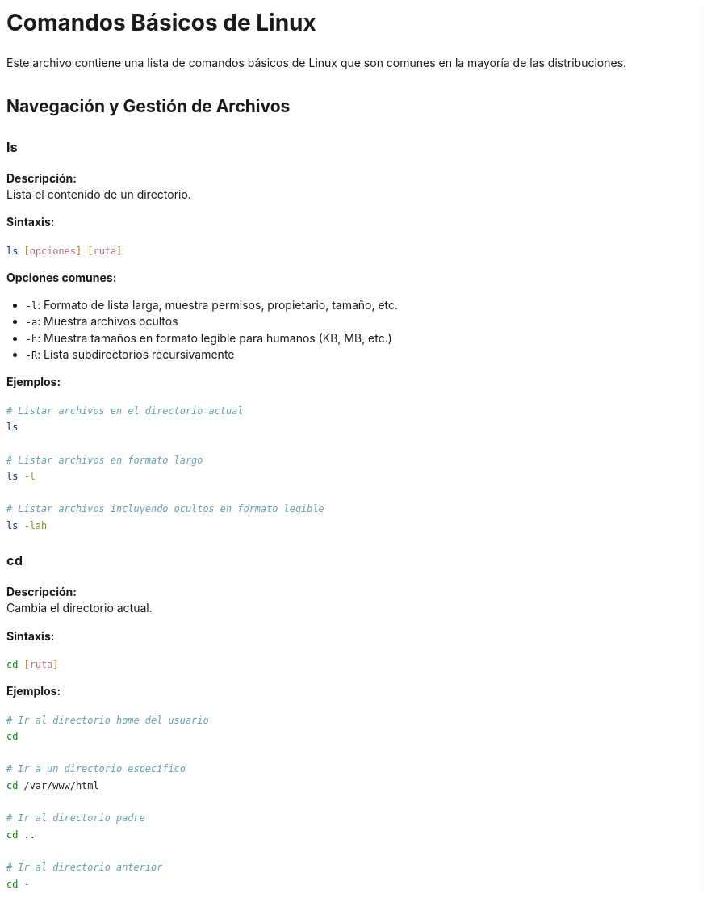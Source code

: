 # Comandos Básicos de Linux

Este archivo contiene una lista de comandos básicos de Linux que son comunes en la mayoría de las distribuciones.

## Navegación y Gestión de Archivos

### ls

**Descripción:**  
Lista el contenido de un directorio.

**Sintaxis:**
```bash
ls [opciones] [ruta]
```

**Opciones comunes:**
- `-l`: Formato de lista larga, muestra permisos, propietario, tamaño, etc.
- `-a`: Muestra archivos ocultos
- `-h`: Muestra tamaños en formato legible para humanos (KB, MB, etc.)
- `-R`: Lista subdirectorios recursivamente

**Ejemplos:**
```bash
# Listar archivos en el directorio actual
ls

# Listar archivos en formato largo
ls -l

# Listar archivos incluyendo ocultos en formato legible
ls -lah
```

### cd

**Descripción:**  
Cambia el directorio actual.

**Sintaxis:**
```bash
cd [ruta]
```

**Ejemplos:**
```bash
# Ir al directorio home del usuario
cd

# Ir a un directorio específico
cd /var/www/html

# Ir al directorio padre
cd ..

# Ir al directorio anterior
cd -
```
